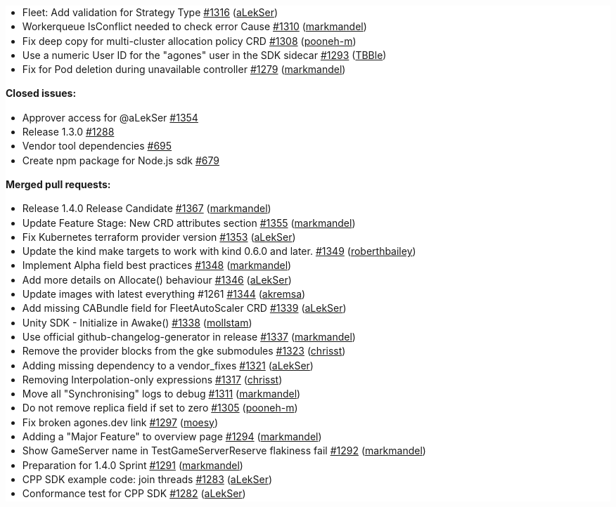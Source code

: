 - Fleet: Add validation for Strategy Type [\#1316](https://github.com/googleforgames/agones/pull/1316) ([aLekSer](https://github.com/aLekSer))
- Workerqueue IsConflict needed to check error Cause [\#1310](https://github.com/googleforgames/agones/pull/1310) ([markmandel](https://github.com/markmandel))
- Fix deep copy for multi-cluster allocation policy CRD [\#1308](https://github.com/googleforgames/agones/pull/1308) ([pooneh-m](https://github.com/pooneh-m))
- Use a numeric User ID for the "agones" user in the SDK sidecar [\#1293](https://github.com/googleforgames/agones/pull/1293) ([TBBle](https://github.com/TBBle))
- Fix for Pod deletion during unavailable controller [\#1279](https://github.com/googleforgames/agones/pull/1279) ([markmandel](https://github.com/markmandel))

**Closed issues:**

- Approver access for @aLekSer [\#1354](https://github.com/googleforgames/agones/issues/1354)
- Release 1.3.0 [\#1288](https://github.com/googleforgames/agones/issues/1288)
- Vendor tool dependencies [\#695](https://github.com/googleforgames/agones/issues/695)
- Create npm package for Node.js sdk [\#679](https://github.com/googleforgames/agones/issues/679)

**Merged pull requests:**

- Release 1.4.0 Release Candidate [\#1367](https://github.com/googleforgames/agones/pull/1367) ([markmandel](https://github.com/markmandel))
- Update Feature Stage: New CRD attributes section [\#1355](https://github.com/googleforgames/agones/pull/1355) ([markmandel](https://github.com/markmandel))
- Fix Kubernetes terraform provider version [\#1353](https://github.com/googleforgames/agones/pull/1353) ([aLekSer](https://github.com/aLekSer))
- Update the kind make targets to work with kind 0.6.0 and later. [\#1349](https://github.com/googleforgames/agones/pull/1349) ([roberthbailey](https://github.com/roberthbailey))
- Implement Alpha field best practices [\#1348](https://github.com/googleforgames/agones/pull/1348) ([markmandel](https://github.com/markmandel))
- Add more details on Allocate\(\) behaviour [\#1346](https://github.com/googleforgames/agones/pull/1346) ([aLekSer](https://github.com/aLekSer))
- Update images with latest everything \#1261 [\#1344](https://github.com/googleforgames/agones/pull/1344) ([akremsa](https://github.com/akremsa))
- Add missing CABundle field for FleetAutoScaler CRD [\#1339](https://github.com/googleforgames/agones/pull/1339) ([aLekSer](https://github.com/aLekSer))
- Unity SDK - Initialize in Awake\(\) [\#1338](https://github.com/googleforgames/agones/pull/1338) ([mollstam](https://github.com/mollstam))
- Use official github-changelog-generator in release [\#1337](https://github.com/googleforgames/agones/pull/1337) ([markmandel](https://github.com/markmandel))
- Remove the provider blocks from the gke submodules [\#1323](https://github.com/googleforgames/agones/pull/1323) ([chrisst](https://github.com/chrisst))
- Adding missing dependency to a vendor\_fixes [\#1321](https://github.com/googleforgames/agones/pull/1321) ([aLekSer](https://github.com/aLekSer))
- Removing Interpolation-only expressions [\#1317](https://github.com/googleforgames/agones/pull/1317) ([chrisst](https://github.com/chrisst))
- Move all "Synchronising" logs to debug [\#1311](https://github.com/googleforgames/agones/pull/1311) ([markmandel](https://github.com/markmandel))
- Do not remove replica field if set to zero [\#1305](https://github.com/googleforgames/agones/pull/1305) ([pooneh-m](https://github.com/pooneh-m))
- Fix broken agones.dev link [\#1297](https://github.com/googleforgames/agones/pull/1297) ([moesy](https://github.com/moesy))
- Adding a "Major Feature" to overview page [\#1294](https://github.com/googleforgames/agones/pull/1294) ([markmandel](https://github.com/markmandel))
- Show GameServer name in TestGameServerReserve flakiness fail [\#1292](https://github.com/googleforgames/agones/pull/1292) ([markmandel](https://github.com/markmandel))
- Preparation for 1.4.0 Sprint [\#1291](https://github.com/googleforgames/agones/pull/1291) ([markmandel](https://github.com/markmandel))
- CPP SDK example code: join threads [\#1283](https://github.com/googleforgames/agones/pull/1283) ([aLekSer](https://github.com/aLekSer))
- Conformance test for CPP SDK [\#1282](https://github.com/googleforgames/agones/pull/1282) ([aLekSer](https://github.com/aLekSer))
